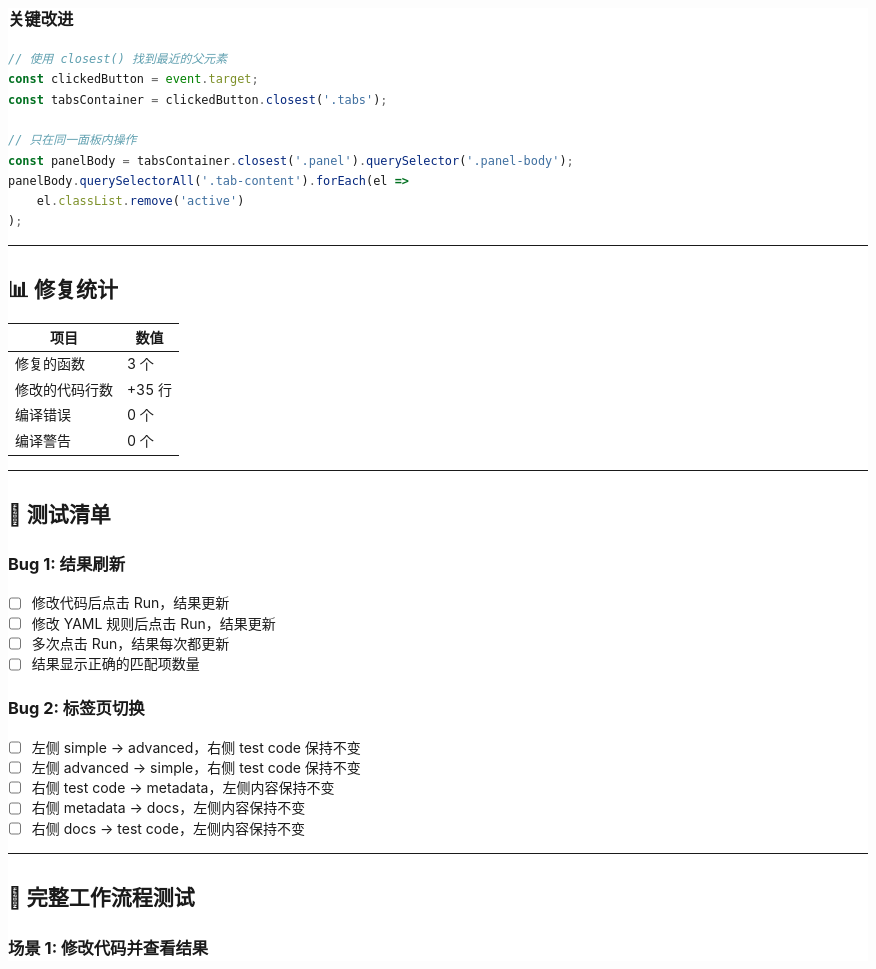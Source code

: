 ### 关键改进

```javascript
// 使用 closest() 找到最近的父元素
const clickedButton = event.target;
const tabsContainer = clickedButton.closest('.tabs');

// 只在同一面板内操作
const panelBody = tabsContainer.closest('.panel').querySelector('.panel-body');
panelBody.querySelectorAll('.tab-content').forEach(el => 
    el.classList.remove('active')
);
```

---

## 📊 修复统计

| 项目 | 数值 |
|------|------|
| 修复的函数 | 3 个 |
| 修改的代码行数 | +35 行 |
| 编译错误 | 0 个 |
| 编译警告 | 0 个 |

---

## 🧪 测试清单

### Bug 1: 结果刷新

- [ ] 修改代码后点击 Run，结果更新
- [ ] 修改 YAML 规则后点击 Run，结果更新
- [ ] 多次点击 Run，结果每次都更新
- [ ] 结果显示正确的匹配项数量

### Bug 2: 标签页切换

- [ ] 左侧 simple → advanced，右侧 test code 保持不变
- [ ] 左侧 advanced → simple，右侧 test code 保持不变
- [ ] 右侧 test code → metadata，左侧内容保持不变
- [ ] 右侧 metadata → docs，左侧内容保持不变
- [ ] 右侧 docs → test code，左侧内容保持不变

---

## 🎯 完整工作流程测试

### 场景 1: 修改代码并查看结果
